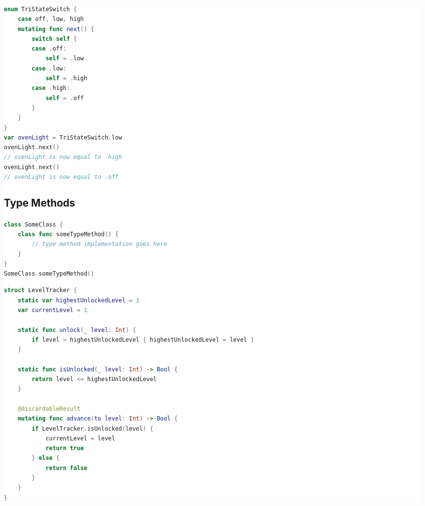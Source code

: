 
```Swift
enum TriStateSwitch {
    case off, low, high
    mutating func next() {
        switch self {
        case .off:
            self = .low
        case .low:
            self = .high
        case .high:
            self = .off
        }
    }
}
var ovenLight = TriStateSwitch.low
ovenLight.next()
// ovenLight is now equal to .high
ovenLight.next()
// ovenLight is now equal to .off

```

## Type Methods

```Swift
class SomeClass {
    class func someTypeMethod() {
        // type method implementation goes here
    }
}
SomeClass.someTypeMethod()

```


```Swift
struct LevelTracker {
    static var highestUnlockedLevel = 1
    var currentLevel = 1

    static func unlock(_ level: Int) {
        if level > highestUnlockedLevel { highestUnlockedLevel = level }
    }

    static func isUnlocked(_ level: Int) -> Bool {
        return level <= highestUnlockedLevel
    }

    @discardableResult
    mutating func advance(to level: Int) -> Bool {
        if LevelTracker.isUnlocked(level) {
            currentLevel = level
            return true
        } else {
            return false
        }
    }
}

```
